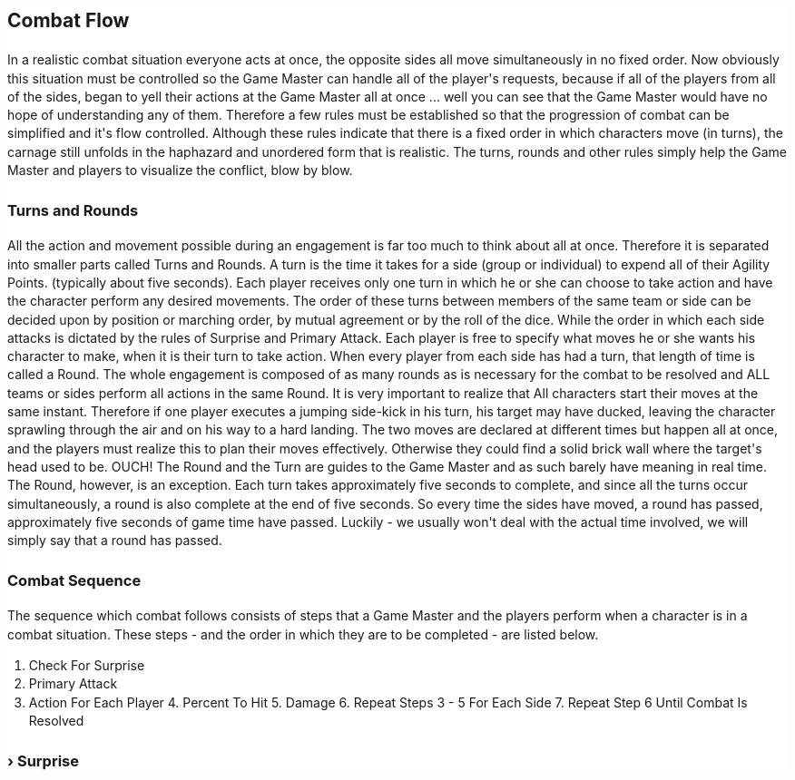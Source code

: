 ## Combat Flow

In a realistic combat situation everyone acts at once, the opposite sides all move simultaneously in no fixed order. Now obviously this situation must be controlled so the Game Master can handle all of the player's requests, because if all of the players from all of the sides, began to yell their actions at the Game Master all at once ... well you can see that the Game Master would have no hope of understanding any of them. Therefore a few rules must be established so that the progression of combat can be simplified and it's flow controlled. Although these rules indicate that there is a fixed order in which characters move \(in turns\), the carnage still unfolds in the haphazard and unordered form that is realistic. The turns, rounds and other rules simply help the Game Master and players to visualize the conflict, blow by blow.

### Turns and Rounds

All the action and movement possible during an engagement is far too much to think about all at once. Therefore it is separated into smaller parts called Turns and Rounds. A turn is the time it takes for a side \(group or individual\) to expend all of their Agility Points. \(typically about five seconds\). Each player receives only one turn in which he or she can choose to take action and have the character perform any desired movements. The order of these turns between members of the same team or side can be decided upon by position or marching order, by mutual agreement or by the roll of the dice. While the order in which each side attacks is dictated by the rules of Surprise and Primary Attack. Each player is free to specify what moves he or she wants his character to make, when it is their turn to take action. When every player from each side has had a turn, that length of time is called a Round. The whole engagement is composed of as many rounds as is necessary for the combat to be resolved and ALL teams or sides perform all actions in the same Round. It is very important to realize that All characters start their moves at the same instant. Therefore if one player executes a jumping side-kick in his turn, his target may have ducked, leaving the character sprawling through the air and on his way to a hard landing. The two moves are declared at different times but happen all at once, and the players must realize this to plan their moves effectively. Otherwise they could find a solid brick wall where the target's head used to be. OUCH! The Round and the Turn are guides to the Game Master and as such barely have meaning in real time. The Round, however, is an exception. Each turn takes approximately five seconds to complete, and since all the turns occur simultaneously, a round is also complete at the end of five seconds. So every time the sides have moved, a round has passed, approximately five seconds of game time have passed. Luckily - we usually won't deal with the actual time involved, we will simply say that a round has passed.

### Combat Sequence

The sequence which combat follows consists of steps that a Game Master and the players perform when a character is in a combat situation. These steps - and the order in which they are to be completed - are listed below.  
1. Check For Surprise  
2. Primary Attack  
3. Action For Each Player 4. Percent To Hit 5. Damage 6. Repeat Steps 3 - 5 For Each Side 7. Repeat Step 6 Until Combat Is Resolved

### › Surprise
